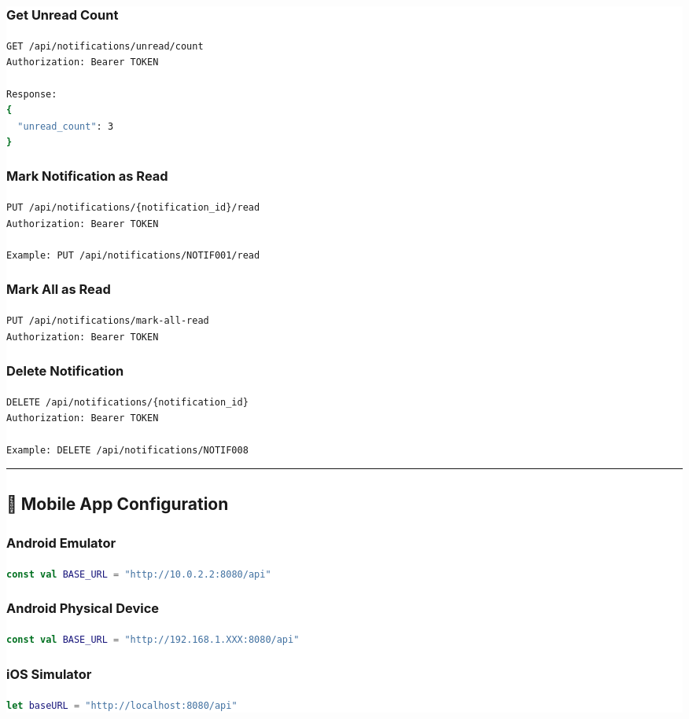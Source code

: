### Get Unread Count
```bash
GET /api/notifications/unread/count
Authorization: Bearer TOKEN

Response:
{
  "unread_count": 3
}
```

### Mark Notification as Read
```bash
PUT /api/notifications/{notification_id}/read
Authorization: Bearer TOKEN

Example: PUT /api/notifications/NOTIF001/read
```

### Mark All as Read
```bash
PUT /api/notifications/mark-all-read
Authorization: Bearer TOKEN
```

### Delete Notification
```bash
DELETE /api/notifications/{notification_id}
Authorization: Bearer TOKEN

Example: DELETE /api/notifications/NOTIF008
```

---

## 📱 Mobile App Configuration

### Android Emulator
```kotlin
const val BASE_URL = "http://10.0.2.2:8080/api"
```

### Android Physical Device
```kotlin
const val BASE_URL = "http://192.168.1.XXX:8080/api"
```

### iOS Simulator
```swift
let baseURL = "http://localhost:8080/api"
```
